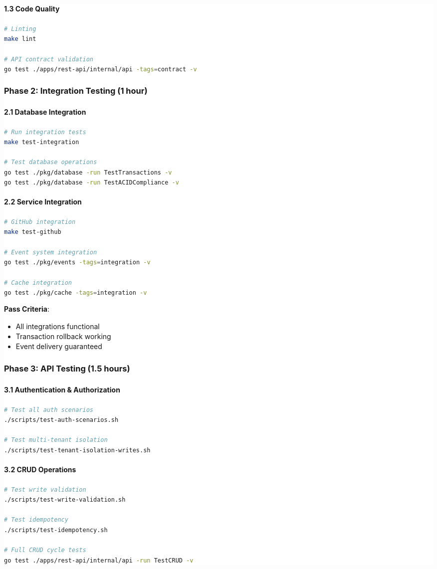 #### 1.3 Code Quality
```bash
# Linting
make lint

# API contract validation
go test ./apps/rest-api/internal/api -tags=contract -v
```

### Phase 2: Integration Testing (1 hour)

#### 2.1 Database Integration
```bash
# Run integration tests
make test-integration

# Test database operations
go test ./pkg/database -run TestTransactions -v
go test ./pkg/database -run TestACIDCompliance -v
```

#### 2.2 Service Integration
```bash
# GitHub integration
make test-github

# Event system integration
go test ./pkg/events -tags=integration -v

# Cache integration
go test ./pkg/cache -tags=integration -v
```

**Pass Criteria**:
- All integrations functional
- Transaction rollback working
- Event delivery guaranteed

### Phase 3: API Testing (1.5 hours)

#### 3.1 Authentication & Authorization
```bash
# Test all auth scenarios
./scripts/test-auth-scenarios.sh

# Test multi-tenant isolation
./scripts/test-tenant-isolation-writes.sh
```

#### 3.2 CRUD Operations
```bash
# Test write validation
./scripts/test-write-validation.sh

# Test idempotency
./scripts/test-idempotency.sh

# Full CRUD cycle tests
go test ./apps/rest-api/internal/api -run TestCRUD -v
```

